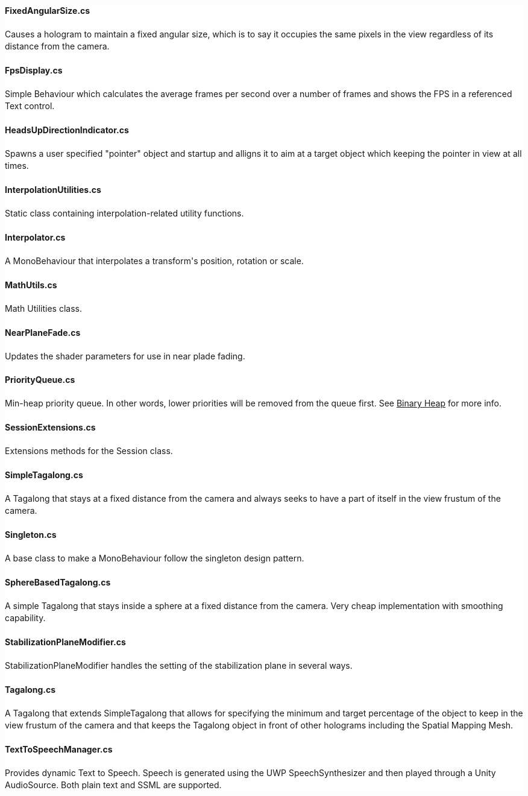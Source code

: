 #### FixedAngularSize.cs
Causes a hologram to maintain a fixed angular size, which is to say it occupies the same pixels in the view regardless of its distance from the camera.

#### FpsDisplay.cs
Simple Behaviour which calculates the average frames per second over a number of frames and shows the FPS in a referenced Text control.

#### HeadsUpDirectionIndicator.cs
Spawns a user specified "pointer" object and startup and alligns it to aim at a target object which keeping the pointer in view at all times.

#### InterpolationUtilities.cs
Static class containing interpolation-related utility functions.

#### Interpolator.cs
A MonoBehaviour that interpolates a transform's position, rotation or scale.

#### MathUtils.cs
Math Utilities class.

#### NearPlaneFade.cs
Updates the shader parameters for use in near plade fading.

#### PriorityQueue.cs
Min-heap priority queue. In other words, lower priorities will be removed from the queue first.
See [Binary Heap](http://en.wikipedia.org/wiki/Binary_heap) for more info.

#### SessionExtensions.cs
Extensions methods for the Session class.

#### SimpleTagalong.cs
A Tagalong that stays at a fixed distance from the camera and always seeks to have a part of itself in the view frustum of the camera.

#### Singleton.cs
A base class to make a MonoBehaviour follow the singleton design pattern.

#### SphereBasedTagalong.cs
A simple Tagalong that stays inside a sphere at a fixed distance from the camera. Very cheap implementation with smoothing capability.

#### StabilizationPlaneModifier.cs
StabilizationPlaneModifier handles the setting of the stabilization plane in several ways.

#### Tagalong.cs
A Tagalong that extends SimpleTagalong that allows for specifying the minimum and target percentage of the object to keep in the view frustum of the camera and that keeps the Tagalong object in front of other holograms including the Spatial Mapping Mesh.

#### TextToSpeechManager.cs
Provides dynamic Text to Speech. Speech is generated using the UWP SpeechSynthesizer and then played through a Unity AudioSource. Both plain text and SSML are supported.
